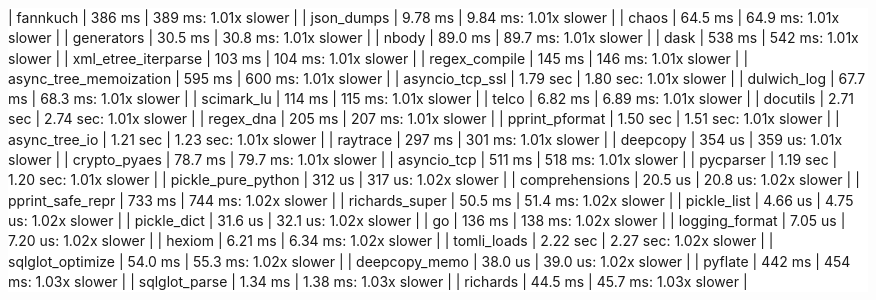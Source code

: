| fannkuch                | 386 ms                                                | 389 ms: 1.01x slower                                                        |
| json_dumps              | 9.78 ms                                               | 9.84 ms: 1.01x slower                                                       |
| chaos                   | 64.5 ms                                               | 64.9 ms: 1.01x slower                                                       |
| generators              | 30.5 ms                                               | 30.8 ms: 1.01x slower                                                       |
| nbody                   | 89.0 ms                                               | 89.7 ms: 1.01x slower                                                       |
| dask                    | 538 ms                                                | 542 ms: 1.01x slower                                                        |
| xml_etree_iterparse     | 103 ms                                                | 104 ms: 1.01x slower                                                        |
| regex_compile           | 145 ms                                                | 146 ms: 1.01x slower                                                        |
| async_tree_memoization  | 595 ms                                                | 600 ms: 1.01x slower                                                        |
| asyncio_tcp_ssl         | 1.79 sec                                              | 1.80 sec: 1.01x slower                                                      |
| dulwich_log             | 67.7 ms                                               | 68.3 ms: 1.01x slower                                                       |
| scimark_lu              | 114 ms                                                | 115 ms: 1.01x slower                                                        |
| telco                   | 6.82 ms                                               | 6.89 ms: 1.01x slower                                                       |
| docutils                | 2.71 sec                                              | 2.74 sec: 1.01x slower                                                      |
| regex_dna               | 205 ms                                                | 207 ms: 1.01x slower                                                        |
| pprint_pformat          | 1.50 sec                                              | 1.51 sec: 1.01x slower                                                      |
| async_tree_io           | 1.21 sec                                              | 1.23 sec: 1.01x slower                                                      |
| raytrace                | 297 ms                                                | 301 ms: 1.01x slower                                                        |
| deepcopy                | 354 us                                                | 359 us: 1.01x slower                                                        |
| crypto_pyaes            | 78.7 ms                                               | 79.7 ms: 1.01x slower                                                       |
| asyncio_tcp             | 511 ms                                                | 518 ms: 1.01x slower                                                        |
| pycparser               | 1.19 sec                                              | 1.20 sec: 1.01x slower                                                      |
| pickle_pure_python      | 312 us                                                | 317 us: 1.02x slower                                                        |
| comprehensions          | 20.5 us                                               | 20.8 us: 1.02x slower                                                       |
| pprint_safe_repr        | 733 ms                                                | 744 ms: 1.02x slower                                                        |
| richards_super          | 50.5 ms                                               | 51.4 ms: 1.02x slower                                                       |
| pickle_list             | 4.66 us                                               | 4.75 us: 1.02x slower                                                       |
| pickle_dict             | 31.6 us                                               | 32.1 us: 1.02x slower                                                       |
| go                      | 136 ms                                                | 138 ms: 1.02x slower                                                        |
| logging_format          | 7.05 us                                               | 7.20 us: 1.02x slower                                                       |
| hexiom                  | 6.21 ms                                               | 6.34 ms: 1.02x slower                                                       |
| tomli_loads             | 2.22 sec                                              | 2.27 sec: 1.02x slower                                                      |
| sqlglot_optimize        | 54.0 ms                                               | 55.3 ms: 1.02x slower                                                       |
| deepcopy_memo           | 38.0 us                                               | 39.0 us: 1.02x slower                                                       |
| pyflate                 | 442 ms                                                | 454 ms: 1.03x slower                                                        |
| sqlglot_parse           | 1.34 ms                                               | 1.38 ms: 1.03x slower                                                       |
| richards                | 44.5 ms                                               | 45.7 ms: 1.03x slower                                                       |